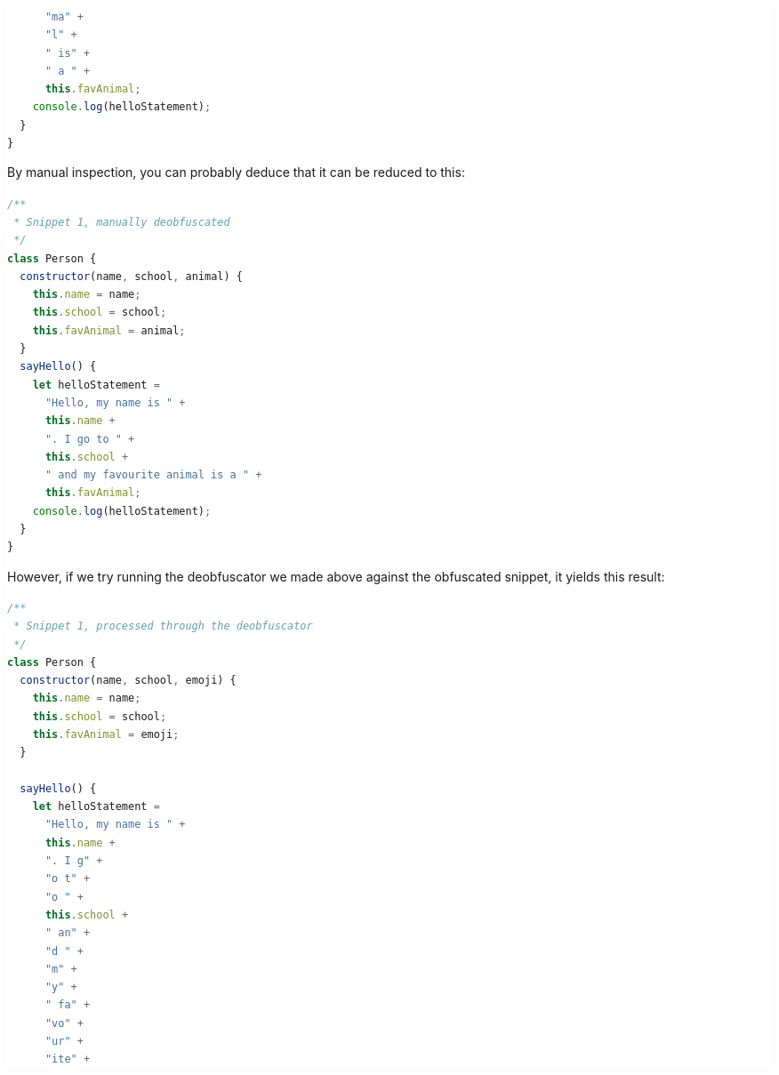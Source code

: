 ```javascript
      "ma" +
      "l" +
      " is" +
      " a " +
      this.favAnimal;
    console.log(helloStatement);
  }
}
```

By manual inspection, you can probably deduce that it can be reduced to this:

```javascript
/**
 * Snippet 1, manually deobfuscated
 */
class Person {
  constructor(name, school, animal) {
    this.name = name;
    this.school = school;
    this.favAnimal = animal;
  }
  sayHello() {
    let helloStatement =
      "Hello, my name is " +
      this.name +
      ". I go to " +
      this.school +
      " and my favourite animal is a " +
      this.favAnimal;
    console.log(helloStatement);
  }
}
```

However, if we try running the deobfuscator we made above against the obfuscated snippet, it yields this result:

```javascript
/**
 * Snippet 1, processed through the deobfuscator
 */
class Person {
  constructor(name, school, emoji) {
    this.name = name;
    this.school = school;
    this.favAnimal = emoji;
  }

  sayHello() {
    let helloStatement =
      "Hello, my name is " +
      this.name +
      ". I g" +
      "o t" +
      "o " +
      this.school +
      " an" +
      "d " +
      "m" +
      "y" +
      " fa" +
      "vo" +
      "ur" +
      "ite" +
```